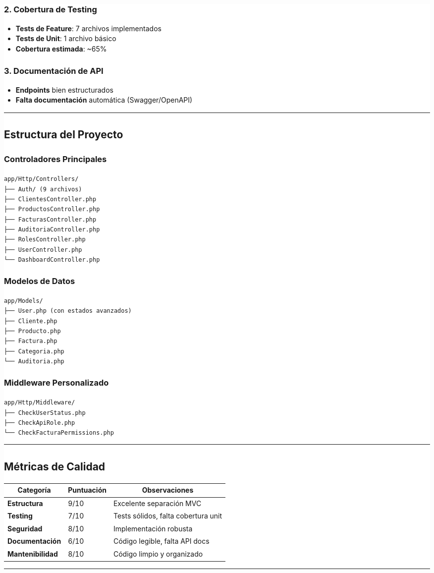 ### 2. **Cobertura de Testing**
- **Tests de Feature**: 7 archivos implementados
- **Tests de Unit**: 1 archivo básico
- **Cobertura estimada**: ~65%

### 3. **Documentación de API**
- **Endpoints** bien estructurados
- **Falta documentación** automática (Swagger/OpenAPI)

---

## **Estructura del Proyecto**

### **Controladores Principales**
```
app/Http/Controllers/
├── Auth/ (9 archivos)
├── ClientesController.php
├── ProductosController.php
├── FacturasController.php
├── AuditoriaController.php
├── RolesController.php
├── UserController.php
└── DashboardController.php
```

### **Modelos de Datos**
```
app/Models/
├── User.php (con estados avanzados)
├── Cliente.php
├── Producto.php
├── Factura.php
├── Categoria.php
└── Auditoria.php
```

### **Middleware Personalizado**
```
app/Http/Middleware/
├── CheckUserStatus.php
├── CheckApiRole.php
└── CheckFacturaPermissions.php
```

---

## **Métricas de Calidad**

| Categoría | Puntuación | Observaciones |
|-----------|------------|---------------|
| **Estructura** | 9/10 | Excelente separación MVC |
| **Testing** | 7/10 | Tests sólidos, falta cobertura unit |
| **Seguridad** | 8/10 | Implementación robusta |
| **Documentación** | 6/10 | Código legible, falta API docs |
| **Mantenibilidad** | 8/10 | Código limpio y organizado |

---